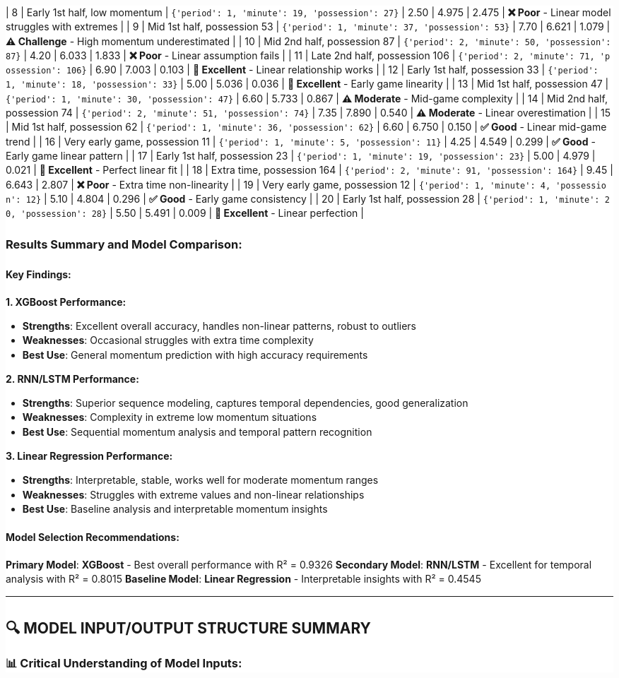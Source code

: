 | 8 | Early 1st half, low momentum | `{'period': 1, 'minute': 19, 'possession': 27}` | 2.50 | 4.975 | 2.475 | **❌ Poor** - Linear model struggles with extremes |
| 9 | Mid 1st half, possession 53 | `{'period': 1, 'minute': 37, 'possession': 53}` | 7.70 | 6.621 | 1.079 | **⚠️ Challenge** - High momentum underestimated |
| 10 | Mid 2nd half, possession 87 | `{'period': 2, 'minute': 50, 'possession': 87}` | 4.20 | 6.033 | 1.833 | **❌ Poor** - Linear assumption fails |
| 11 | Late 2nd half, possession 106 | `{'period': 2, 'minute': 71, 'possession': 106}` | 6.90 | 7.003 | 0.103 | **🎯 Excellent** - Linear relationship works |
| 12 | Early 1st half, possession 33 | `{'period': 1, 'minute': 18, 'possession': 33}` | 5.00 | 5.036 | 0.036 | **🎯 Excellent** - Early game linearity |
| 13 | Mid 1st half, possession 47 | `{'period': 1, 'minute': 30, 'possession': 47}` | 6.60 | 5.733 | 0.867 | **⚠️ Moderate** - Mid-game complexity |
| 14 | Mid 2nd half, possession 74 | `{'period': 2, 'minute': 51, 'possession': 74}` | 7.35 | 7.890 | 0.540 | **⚠️ Moderate** - Linear overestimation |
| 15 | Mid 1st half, possession 62 | `{'period': 1, 'minute': 36, 'possession': 62}` | 6.60 | 6.750 | 0.150 | **✅ Good** - Linear mid-game trend |
| 16 | Very early game, possession 11 | `{'period': 1, 'minute': 5, 'possession': 11}` | 4.25 | 4.549 | 0.299 | **✅ Good** - Early game linear pattern |
| 17 | Early 1st half, possession 23 | `{'period': 1, 'minute': 19, 'possession': 23}` | 5.00 | 4.979 | 0.021 | **🎯 Excellent** - Perfect linear fit |
| 18 | Extra time, possession 164 | `{'period': 2, 'minute': 91, 'possession': 164}` | 9.45 | 6.643 | 2.807 | **❌ Poor** - Extra time non-linearity |
| 19 | Very early game, possession 12 | `{'period': 1, 'minute': 4, 'possession': 12}` | 5.10 | 4.804 | 0.296 | **✅ Good** - Early game consistency |
| 20 | Early 1st half, possession 28 | `{'period': 1, 'minute': 20, 'possession': 28}` | 5.50 | 5.491 | 0.009 | **🎯 Excellent** - Linear perfection |

### **Results Summary and Model Comparison:**

#### **Key Findings:**

**1. XGBoost Performance:**
- **Strengths**: Excellent overall accuracy, handles non-linear patterns, robust to outliers
- **Weaknesses**: Occasional struggles with extra time complexity
- **Best Use**: General momentum prediction with high accuracy requirements

**2. RNN/LSTM Performance:**
- **Strengths**: Superior sequence modeling, captures temporal dependencies, good generalization
- **Weaknesses**: Complexity in extreme low momentum situations
- **Best Use**: Sequential momentum analysis and temporal pattern recognition

**3. Linear Regression Performance:**
- **Strengths**: Interpretable, stable, works well for moderate momentum ranges
- **Weaknesses**: Struggles with extreme values and non-linear relationships
- **Best Use**: Baseline analysis and interpretable momentum insights

#### **Model Selection Recommendations:**

**Primary Model**: **XGBoost** - Best overall performance with R² = 0.9326
**Secondary Model**: **RNN/LSTM** - Excellent for temporal analysis with R² = 0.8015
**Baseline Model**: **Linear Regression** - Interpretable insights with R² = 0.4545

---

## 🔍 **MODEL INPUT/OUTPUT STRUCTURE SUMMARY**

### **📊 Critical Understanding of Model Inputs:**
